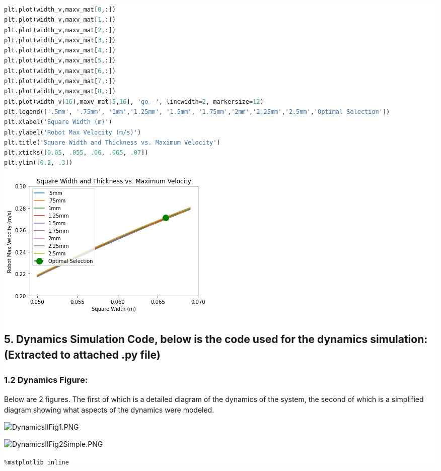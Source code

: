 ```python
plt.plot(width_v,maxv_mat[0,:])
plt.plot(width_v,maxv_mat[1,:])
plt.plot(width_v,maxv_mat[2,:])
plt.plot(width_v,maxv_mat[3,:])
plt.plot(width_v,maxv_mat[4,:])
plt.plot(width_v,maxv_mat[5,:])
plt.plot(width_v,maxv_mat[6,:])
plt.plot(width_v,maxv_mat[7,:])
plt.plot(width_v,maxv_mat[8,:])
plt.plot(width_v[16],maxv_mat[5,16], 'go--', linewidth=2, markersize=12)
plt.legend(['.5mm', '.75mm', '1mm','1.25mm', '1.5mm', '1.75mm','2mm','2.25mm','2.5mm','Optimal Selection'])
plt.xlabel('Square Width (m)')
plt.ylabel('Robot Max Velocity (m/s)')
plt.title('Square Width and Thickness vs. Maximum Velocity')
plt.xticks([0.05, .055, .06, .065, .07])
plt.ylim([0.2, .3])
```
![png](backupmaxvgraph.png)
## 5. Dynamics Simulation Code, below is the code used for the dynamics simulation: (Extracted to attached .py file)

### 1.2 Dynamics Figure:
Below are 2 figures. The first of which is a detailed diagram of the dynamics of the system, the second of which is a simplified diagram showing what aspects of the dynamics were modeled. 

![DynamicsIIFig1.PNG](attachment:DynamicsIIFig1.PNG)


![DynamicsIIFig2Simple.PNG](attachment:DynamicsIIFig2Simple.PNG)


```python
%matplotlib inline
```

